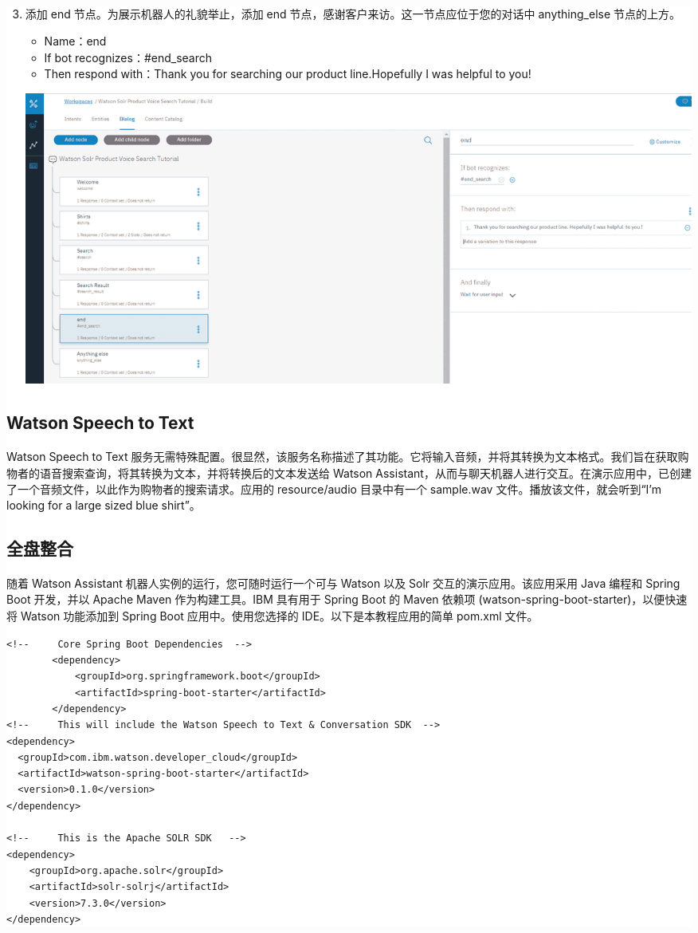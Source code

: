 3.  添加 end 节点。为展示机器人的礼貌举止，添加 end 节点，感谢客户来访。这一节点应位于您的对话中 anything_else 节点的上方。

    *   Name：end
    *   If bot recognizes：#end_search
    *   Then respond with：Thank you for searching our product line.Hopefully I was helpful to you!

    ![查看 end 节点](img/046d5463a386c2b8268a753a3fb65d52.png)

## Watson Speech to Text

Watson Speech to Text 服务无需特殊配置。很显然，该服务名称描述了其功能。它将输入音频，并将其转换为文本格式。我们旨在获取购物者的语音搜索查询，将其转换为文本，并将转换后的文本发送给 Watson Assistant，从而与聊天机器人进行交互。在演示应用中，已创建了一个音频文件，以此作为购物者的搜索请求。应用的 resource/audio 目录中有一个 sample.wav 文件。播放该文件，就会听到“I’m looking for a large sized blue shirt”。

## 全盘整合

随着 Watson Assistant 机器人实例的运行，您可随时运行一个可与 Watson 以及 Solr 交互的演示应用。该应用采用 Java 编程和 Spring Boot 开发，并以 Apache Maven 作为构建工具。IBM 具有用于 Spring Boot 的 Maven 依赖项 (watson-spring-boot-starter)，以便快速将 Watson 功能添加到 Spring Boot 应用中。使用您选择的 IDE。以下是本教程应用的简单 pom.xml 文件。

```
<!--     Core Spring Boot Dependencies  -->
        <dependency>
            <groupId>org.springframework.boot</groupId>
            <artifactId>spring-boot-starter</artifactId>
        </dependency>
<!--     This will include the Watson Speech to Text & Conversation SDK  -->
<dependency>
  <groupId>com.ibm.watson.developer_cloud</groupId>
  <artifactId>watson-spring-boot-starter</artifactId>
  <version>0.1.0</version>
</dependency>

<!--     This is the Apache SOLR SDK   -->
<dependency>
    <groupId>org.apache.solr</groupId>
    <artifactId>solr-solrj</artifactId>
    <version>7.3.0</version>
</dependency> 
```
